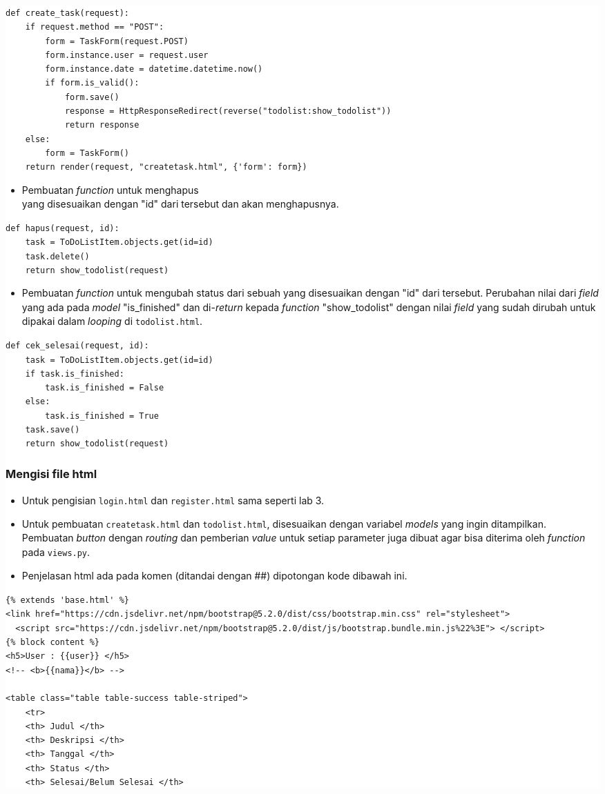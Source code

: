 ```@login_required(login_url='/todolist/login/')
def create_task(request):
    if request.method == "POST":
        form = TaskForm(request.POST)
        form.instance.user = request.user
        form.instance.date = datetime.datetime.now()
        if form.is_valid():
            form.save()
            response = HttpResponseRedirect(reverse("todolist:show_todolist"))
            return response
    else:
        form = TaskForm()
    return render(request, "createtask.html", {'form': form})
```

- Pembuatan _function_ untuk menghapus <form> yang disesuaikan dengan "id" dari <form> tersebut dan akan menghapusnya.

```
def hapus(request, id):
    task = ToDoListItem.objects.get(id=id)
    task.delete()
    return show_todolist(request)
```

- Pembuatan _function_ untuk mengubah status dari sebuah <form> yang disesuaikan dengan "id" dari <form> tersebut. Perubahan nilai dari _field_ yang ada pada _model_ "is_finished" dan di-_return_ kepada _function_ "show_todolist" dengan nilai _field_ yang sudah dirubah untuk dipakai dalam _looping_ di ```todolist.html```.

```
def cek_selesai(request, id):
    task = ToDoListItem.objects.get(id=id)
    if task.is_finished:
        task.is_finished = False
    else:
        task.is_finished = True
    task.save()
    return show_todolist(request)
```

### Mengisi file html

- Untuk pengisian ```login.html``` dan ```register.html``` sama seperti lab 3.

- Untuk pembuatan ```createtask.html``` dan ```todolist.html```, disesuaikan dengan variabel _models_ yang ingin ditampilkan. Pembuatan _button_ dengan _routing_ dan pemberian _value_ untuk setiap parameter juga dibuat agar bisa diterima oleh _function_ pada ```views.py```.

- Penjelasan html ada pada komen (ditandai dengan ##) dipotongan kode dibawah ini.

```
{% extends 'base.html' %}
<link href="https://cdn.jsdelivr.net/npm/bootstrap@5.2.0/dist/css/bootstrap.min.css" rel="stylesheet">
  <script src="https://cdn.jsdelivr.net/npm/bootstrap@5.2.0/dist/js/bootstrap.bundle.min.js%22%3E"> </script>
{% block content %}
<h5>User : {{user}} </h5>
<!-- <b>{{nama}}</b> -->

<table class="table table-success table-striped">
    <tr>
    <th> Judul </th>
    <th> Deskripsi </th>
    <th> Tanggal </th>
    <th> Status </th>
    <th> Selesai/Belum Selesai </th>
```